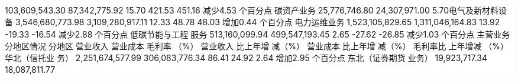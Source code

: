 103,609,543.30
87,342,775.92
15.70
421.53
451.16
减少4.53
个百分点
碳资产业务
25,776,746.80
24,307,971.00
5.70电气及新材料设
备
3,546,680,773.98
3,109,280,917.11
12.33
48.78
48.03
增加0.44
个百分点
电力运维业务
1,523,105,829.65
1,311,046,164.83
13.92
-19.33
-16.54
减少2.88
个百分点
低碳节能与工程
服务
513,160,099.94
499,547,193.45
2.65
-27.62
-26.85
减少1.03
个百分点
主营业务分地区情况
分地区
营业收入
营业成本
毛利率
（%）
营业收入
比上年增
减（%）
营业成本
比上年增
减（%）
毛利率比
上年增减
（%）
华北（信托业
务）
2,251,674,577.99
306,083,776.34
86.41
24.92
2.64
增加2.95
个百分点
东北（证券期货
业务）
19,923,717.34
18,087,811.77